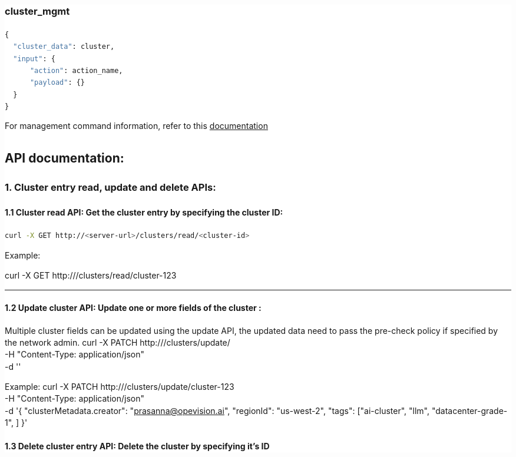 ### cluster_mgmt

```python
{
  "cluster_data": cluster,
  "input": {
      "action": action_name,
      "payload": {}
  }
}
```

For management command information, refer to this [documentation](https://github.com/OpenCyberspace/OpenOS.AI-Documentation/blob/main/cluster-controller/cluster-controller.md#management-command-executor-apis)


## API documentation:

### 1. Cluster entry read, update and delete APIs:


#### 1.1 Cluster read API: Get the cluster entry by specifying the cluster ID:


```sh
curl -X GET http://<server-url>/clusters/read/<cluster-id>
```

Example:

 curl -X GET http://<server-url>/clusters/read/cluster-123

---

#### 1.2 Update cluster API: Update one or more fields of the cluster :

Multiple cluster fields can be updated using the update API, the updated data need to pass the pre-check policy if specified by the network admin.
 curl -X PATCH http://<server-url>/clusters/update/<cluster-id> \
     -H "Content-Type: application/json" \
     -d '<updated-fields-json>'

Example:
 curl -X PATCH http://<server-url>/clusters/update/cluster-123 \
     -H "Content-Type: application/json" \
     -d '{
           "clusterMetadata.creator": "prasanna@opevision.ai",
           "regionId": "us-west-2",
           "tags": ["ai-cluster", "llm", "datacenter-grade-1", ]
        }'


#### 1.3 Delete cluster entry API: Delete the cluster by specifying it’s ID
